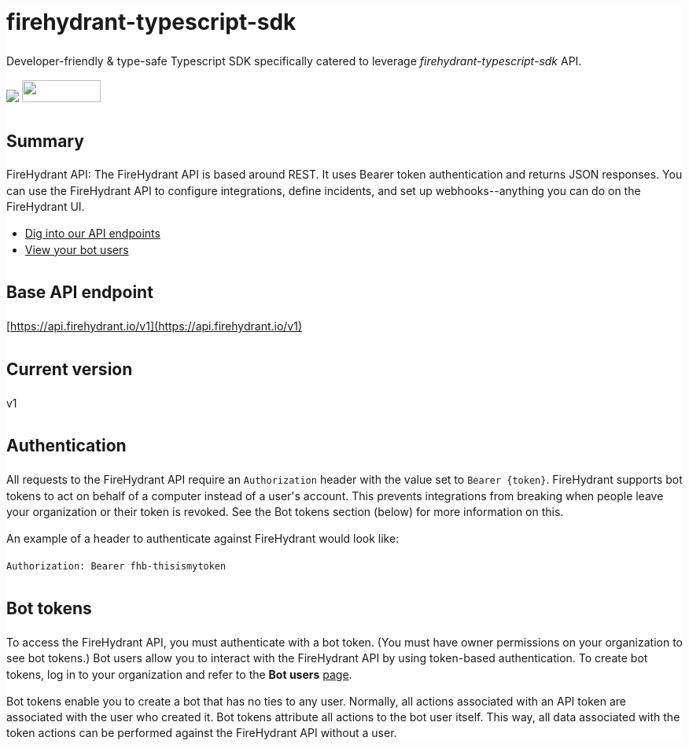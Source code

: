 # firehydrant-typescript-sdk

Developer-friendly & type-safe Typescript SDK specifically catered to leverage *firehydrant-typescript-sdk* API.

<div align="left">
    <a href="https://www.speakeasy.com/?utm_source=firehydrant-typescript-sdk&utm_campaign=typescript"><img src="https://custom-icon-badges.demolab.com/badge/-Built%20By%20Speakeasy-212015?style=for-the-badge&logoColor=FBE331&logo=speakeasy&labelColor=545454" /></a>
    <a href="https://opensource.org/licenses/MIT">
        <img src="https://img.shields.io/badge/License-MIT-blue.svg" style="width: 100px; height: 28px;" />
    </a>
</div>


## Summary

FireHydrant API: The FireHydrant API is based around REST. It uses Bearer token authentication and returns JSON responses. You can use the FireHydrant API to configure integrations, define incidents, and set up webhooks--anything you can do on the FireHydrant UI.

* [Dig into our API endpoints](https://developers.firehydrant.io/docs/api)
* [View your bot users](https://app.firehydrant.io/organizations/bots)

## Base API endpoint

[https://api.firehydrant.io/v1](https://api.firehydrant.io/v1)

## Current version

v1

## Authentication

All requests to the FireHydrant API require an `Authorization` header with the value set to `Bearer {token}`. FireHydrant supports bot tokens to act on behalf of a computer instead of a user's account. This prevents integrations from breaking when people leave your organization or their token is revoked. See the Bot tokens section (below) for more information on this.

An example of a header to authenticate against FireHydrant would look like:

```
Authorization: Bearer fhb-thisismytoken
```

## Bot tokens

To access the FireHydrant API, you must authenticate with a bot token. (You must have owner permissions on your organization to see bot tokens.) Bot users allow you to interact with the FireHydrant API by using token-based authentication. To create bot tokens, log in to your organization and refer to the **Bot users** [page](https://app.firehydrant.io/organizations/bots).

Bot tokens enable you to create a bot that has no ties to any user. Normally, all actions associated with an API token are associated with the user who created it. Bot tokens attribute all actions to the bot user itself. This way, all data associated with the token actions can be performed against the FireHydrant API without a user.
